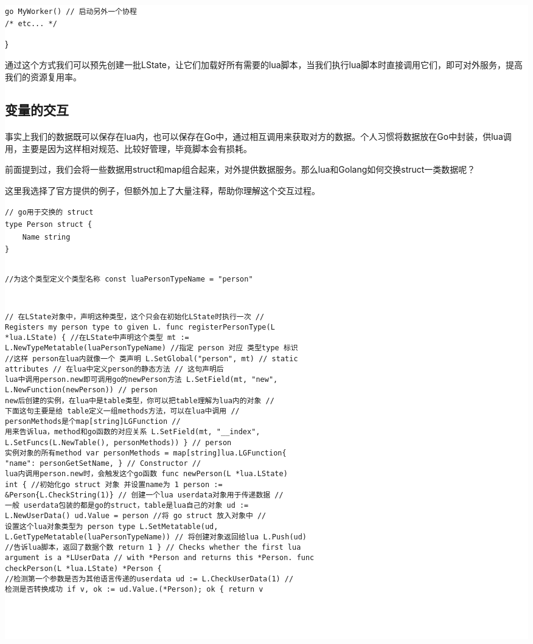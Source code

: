     go MyWorker() // 启动另外一个协程
    /* etc... */
}
</code></pre>
<p>通过这个方式我们可以预先创建一批LState，让它们加载好所有需要的lua脚本，当我们执行lua脚本时直接调用它们，即可对外服务，提高我们的资源复用率。</p>
<h2 id="变量的交互">变量的交互</h2>
<p>事实上我们的数据既可以保存在lua内，也可以保存在Go中，通过相互调用来获取对方的数据。个人习惯将数据放在Go中封装，供lua调用，主要是因为这样相对规范、比较好管理，毕竟脚本会有损耗。</p>
<p>前面提到过，我们会将一些数据用struct和map组合起来，对外提供数据服务。那么lua和Golang如何交换struct一类数据呢？</p>
<p>这里我选择了官方提供的例子，但额外加上了大量注释，帮助你理解这个交互过程。</p>
<pre><code class="language-go">// go用于交换的 struct
type Person struct {
    Name string
}

//为这个类型定义个类型名称
const luaPersonTypeName = "person"

// 在LState对象中，声明这种类型，这个只会在初始化LState时执行一次
// Registers my person type to given L.
func registerPersonType(L *lua.LState) {
    //在LState中声明这个类型
    mt := L.NewTypeMetatable(luaPersonTypeName)
    //指定 person 对应 类型type 标识
    //这样 person在lua内就像一个 类声明
    L.SetGlobal("person", mt)
    // static attributes
    // 在lua中定义person的静态方法
    // 这句声明后 lua中调用person.new即可调用go的newPerson方法
    L.SetField(mt, "new", L.NewFunction(newPerson))
    // person new后创建的实例，在lua中是table类型，你可以把table理解为lua内的对象
    // 下面这句主要是给 table定义一组methods方法，可以在lua中调用
    // personMethods是个map[string]LGFunction 
    // 用来告诉lua，method和go函数的对应关系
    L.SetField(mt, "__index", L.SetFuncs(L.NewTable(), personMethods))
}
// person 实例对象的所有method
var personMethods = map[string]lua.LGFunction{
    "name": personGetSetName,
}
// Constructor
// lua内调用person.new时，会触发这个go函数
func newPerson(L *lua.LState) int {
    //初始化go struct 对象 并设置name为 1
    person := &amp;Person{L.CheckString(1)}
    // 创建一个lua userdata对象用于传递数据
    // 一般 userdata包装的都是go的struct，table是lua自己的对象
    ud := L.NewUserData() 
    ud.Value = person //将 go struct 放入对象中
    // 设置这个lua对象类型为 person type
    L.SetMetatable(ud, L.GetTypeMetatable(luaPersonTypeName))
    // 将创建对象返回给lua
    L.Push(ud)
    //告诉lua脚本，返回了数据个数
    return 1
}
// Checks whether the first lua argument is a *LUserData 
// with *Person and returns this *Person.
func checkPerson(L *lua.LState) *Person {
    //检测第一个参数是否为其他语言传递的userdata
    ud := L.CheckUserData(1)
    // 检测是否转换成功
    if v, ok := ud.Value.(*Person); ok {
        return v